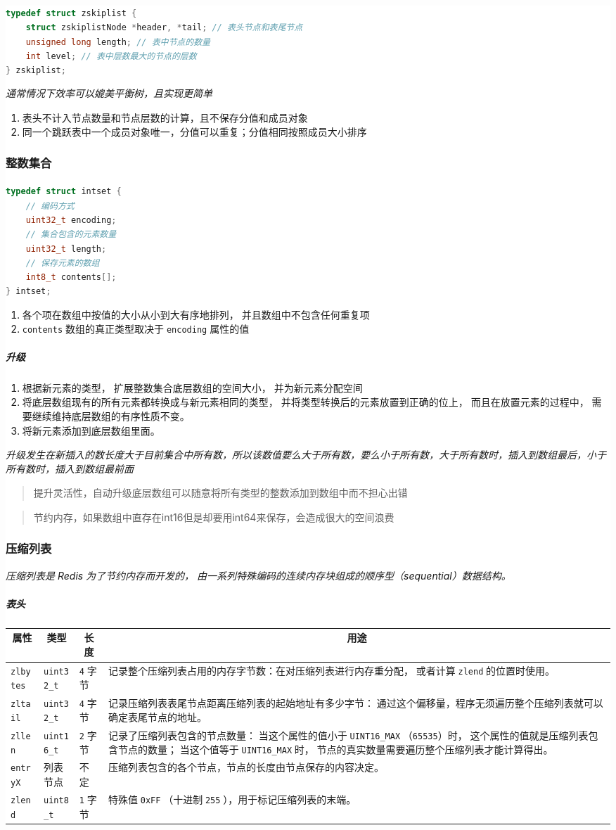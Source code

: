 ```c
typedef struct zskiplist {
    struct zskiplistNode *header, *tail; // 表头节点和表尾节点
    unsigned long length; // 表中节点的数量
    int level; // 表中层数最大的节点的层数
} zskiplist;
```

_通常情况下效率可以媲美平衡树，且实现更简单_

1. 表头不计入节点数量和节点层数的计算，且不保存分值和成员对象
2. 同一个跳跃表中一个成员对象唯一，分值可以重复；分值相同按照成员大小排序



### 整数集合

```c
typedef struct intset {
    // 编码方式
    uint32_t encoding;
    // 集合包含的元素数量
    uint32_t length;
    // 保存元素的数组
    int8_t contents[];
} intset;
```

1. 各个项在数组中按值的大小从小到大有序地排列， 并且数组中不包含任何重复项
2.  `contents` 数组的真正类型取决于 `encoding` 属性的值

##### 升级

1. 根据新元素的类型， 扩展整数集合底层数组的空间大小， 并为新元素分配空间
2. 将底层数组现有的所有元素都转换成与新元素相同的类型， 并将类型转换后的元素放置到正确的位上， 而且在放置元素的过程中， 需要继续维持底层数组的有序性质不变。
3. 将新元素添加到底层数组里面。

_升级发生在新插入的数长度大于目前集合中所有数，所以该数值要么大于所有数，要么小于所有数，大于所有数时，插入到数组最后，小于所有数时，插入到数组最前面_

> 提升灵活性，自动升级底层数组可以随意将所有类型的整数添加到数组中而不担心出错

> 节约内存，如果数组中直存在int16但是却要用int64来保存，会造成很大的空间浪费



### 压缩列表

_压缩列表是 Redis 为了节约内存而开发的， 由一系列特殊编码的连续内存块组成的顺序型（sequential）数据结构。_

##### 表头

| 属性      | 类型       | 长度     | 用途                                                         |
| --------- | ---------- | -------- | ------------------------------------------------------------ |
| `zlbytes` | `uint32_t` | `4` 字节 | 记录整个压缩列表占用的内存字节数：在对压缩列表进行内存重分配， 或者计算 `zlend` 的位置时使用。 |
| `zltail`  | `uint32_t` | `4` 字节 | 记录压缩列表表尾节点距离压缩列表的起始地址有多少字节： 通过这个偏移量，程序无须遍历整个压缩列表就可以确定表尾节点的地址。 |
| `zllen`   | `uint16_t` | `2` 字节 | 记录了压缩列表包含的节点数量： 当这个属性的值小于 `UINT16_MAX` （`65535`）时， 这个属性的值就是压缩列表包含节点的数量； 当这个值等于 `UINT16_MAX` 时， 节点的真实数量需要遍历整个压缩列表才能计算得出。 |
| `entryX`  | 列表节点   | 不定     | 压缩列表包含的各个节点，节点的长度由节点保存的内容决定。     |
| `zlend`   | `uint8_t`  | `1` 字节 | 特殊值 `0xFF` （十进制 `255` ），用于标记压缩列表的末端。    |
